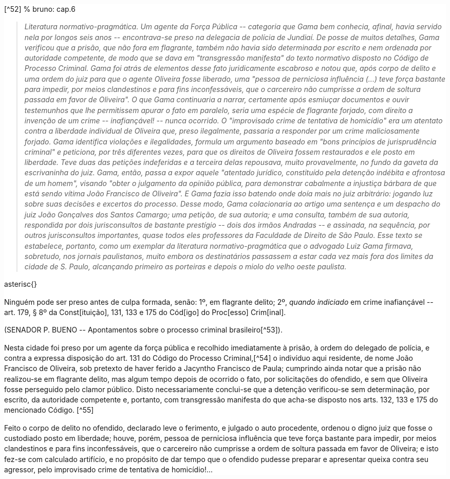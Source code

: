 [^52] % bruno: cap.6

>*Literatura normativo-pragmática. Um agente da Força Pública -- categoria que Gama bem conhecia, afinal, havia servido nela por longos seis anos -- encontrava-se preso na delegacia de polícia de
Jundiaí. De posse de muitos detalhes, Gama verificou que a prisão, que não fora em flagrante, também não havia sido determinada por escrito e nem ordenada por autoridade competente, de modo que se
dava em \"transgressão manifesta\" do texto normativo disposto no Código de Processo Criminal. Gama foi atrás de elementos desse fato juridicamente escabroso e notou que, após corpo de delito e uma
ordem do juiz para que o agente Oliveira fosse liberado, uma \"pessoa de perniciosa influência (\...) teve força bastante para impedir, por meios clandestinos e para fins inconfessáveis, que o
carcereiro não cumprisse a ordem de soltura passada em favor de Oliveira\". O que Gama continuaria a narrar, certamente após esmiuçar documentos e ouvir testemunhos que lhe permitissem apurar o fato
em paralelo, seria uma espécie de flagrante forjado, com direito a invenção de um crime -- inafiançável! -- nunca ocorrido. O \"improvisado crime de tentativa de homicídio\" era um atentato contra a
liberdade individual de Oliveira que, preso ilegalmente, passaria a responder por um crime maliciosamente forjado. Gama identifica violações e ilegalidades, formula um argumento baseado em \"bons
princípios de jurisprudência criminal\" e peticiona, por três diferentes vezes, para que os direitos de Oliveira fossem restaurados e ele posto em liberdade. Teve duas das petições indeferidas e a
terceira delas repousava, muito provavelmente, no fundo da gaveta da escrivaninha do juiz. Gama, então, passa a expor aquele \"atentado jurídico, constituído pela detenção indébita e afrontosa de um
homem\", visando \"obter o julgamento da opinião pública, para demonstrar cabalmente a injustiça bárbara de que está sendo vítima João Francisco de Oliveira\". E Gama fazia isso batendo onde doía mais
no juiz arbitrário: jogando luz sobre suas decisões e excertos do processo. Desse modo, Gama colacionaria ao artigo uma sentença e um despacho do juiz João Gonçalves dos Santos Camargo; uma petição,
de sua autoria; e uma consulta, também de sua autoria, respondida por dois jurisconsultos de bastante prestígio -- dois dos irmãos Andradas -- e assinada, na sequência, por outros jurisconsultos
importantes, quase todos eles professores da Faculdade de Direito de São Paulo. Esse texto se estabelece, portanto, como um exemplar da literatura normativo-pragmática que o advogado Luiz Gama
firmava, sobretudo, nos jornais paulistanos, muito embora os destinatários passassem a estar cada vez mais fora dos limites da cidade de S. Paulo, alcançando primeiro as porteiras e depois o miolo do
velho oeste paulista.*

asterisc{}

Ninguém pode ser preso antes de culpa formada, senão: 1º, em flagrante delito; 2º, *quando indiciado* em crime inafiançável -- art. 179, § 8º da Const\[ituição\], 131, 133 e 175 do Cód\[igo\] do
Proc\[esso\] Crim\[inal\].

(SENADOR P. BUENO -- Apontamentos sobre o processo criminal brasileiro[^53]).

Nesta cidade foi preso por um agente da força pública e recolhido imediatamente à prisão, à ordem do delegado de polícia, e contra a expressa disposição do art. 131 do Código do Processo
Criminal,[^54] o indivíduo aqui residente, de nome João Francisco de Oliveira, sob pretexto de haver ferido a Jacyntho Francisco de Paula; cumprindo ainda notar que a prisão não realizou-se em
flagrante delito, mas algum tempo depois de ocorrido o fato, por solicitações do ofendido, e sem que Oliveira fosse perseguido pelo clamor público. Disto necessariamente conclui-se que a detenção
verificou-se sem determinação, por escrito, da autoridade competente e, portanto, com transgressão manifesta do que acha-se disposto nos arts. 132, 133 e 175 do mencionado Código. [^55]

Feito o corpo de delito no ofendido, declarado leve o ferimento, e julgado o auto procedente, ordenou o digno juiz que fosse o custodiado posto em liberdade; houve, porém, pessoa de perniciosa
influência que teve força bastante para impedir, por meios clandestinos e para fins inconfessáveis, que o carcereiro não cumprisse a ordem de soltura passada em favor de Oliveira; e isto fez-se com
calculado artifício, e no propósito de dar tempo que o ofendido pudesse preparar e apresentar queixa contra seu agressor, pelo improvisado crime de tentativa de homicídio!\...
